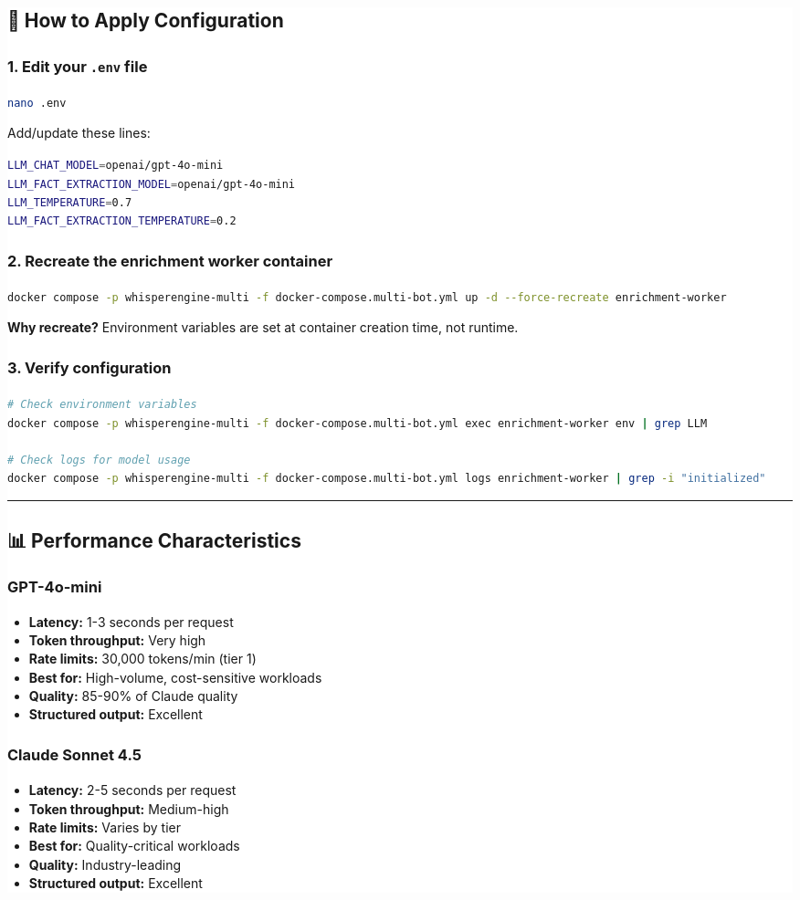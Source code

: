 
## 🚀 How to Apply Configuration

### 1. Edit your `.env` file
```bash
nano .env
```

Add/update these lines:
```bash
LLM_CHAT_MODEL=openai/gpt-4o-mini
LLM_FACT_EXTRACTION_MODEL=openai/gpt-4o-mini
LLM_TEMPERATURE=0.7
LLM_FACT_EXTRACTION_TEMPERATURE=0.2
```

### 2. Recreate the enrichment worker container
```bash
docker compose -p whisperengine-multi -f docker-compose.multi-bot.yml up -d --force-recreate enrichment-worker
```

**Why recreate?** Environment variables are set at container creation time, not runtime.

### 3. Verify configuration
```bash
# Check environment variables
docker compose -p whisperengine-multi -f docker-compose.multi-bot.yml exec enrichment-worker env | grep LLM

# Check logs for model usage
docker compose -p whisperengine-multi -f docker-compose.multi-bot.yml logs enrichment-worker | grep -i "initialized"
```

---

## 📊 Performance Characteristics

### GPT-4o-mini
- **Latency:** 1-3 seconds per request
- **Token throughput:** Very high
- **Rate limits:** 30,000 tokens/min (tier 1)
- **Best for:** High-volume, cost-sensitive workloads
- **Quality:** 85-90% of Claude quality
- **Structured output:** Excellent

### Claude Sonnet 4.5
- **Latency:** 2-5 seconds per request
- **Token throughput:** Medium-high
- **Rate limits:** Varies by tier
- **Best for:** Quality-critical workloads
- **Quality:** Industry-leading
- **Structured output:** Excellent
